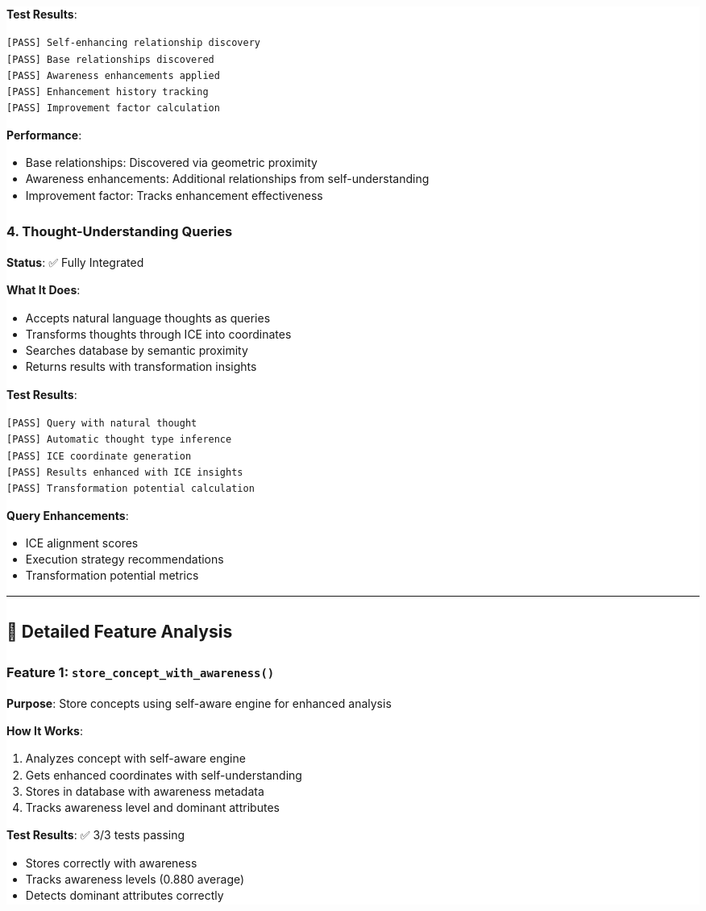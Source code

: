 **Test Results**:
```
[PASS] Self-enhancing relationship discovery
[PASS] Base relationships discovered
[PASS] Awareness enhancements applied
[PASS] Enhancement history tracking
[PASS] Improvement factor calculation
```

**Performance**:
- Base relationships: Discovered via geometric proximity
- Awareness enhancements: Additional relationships from self-understanding
- Improvement factor: Tracks enhancement effectiveness

### 4. Thought-Understanding Queries

**Status**: ✅ Fully Integrated

**What It Does**:
- Accepts natural language thoughts as queries
- Transforms thoughts through ICE into coordinates
- Searches database by semantic proximity
- Returns results with transformation insights

**Test Results**:
```
[PASS] Query with natural thought
[PASS] Automatic thought type inference
[PASS] ICE coordinate generation
[PASS] Results enhanced with ICE insights
[PASS] Transformation potential calculation
```

**Query Enhancements**:
- ICE alignment scores
- Execution strategy recommendations
- Transformation potential metrics

---

## 🔬 Detailed Feature Analysis

### Feature 1: `store_concept_with_awareness()`

**Purpose**: Store concepts using self-aware engine for enhanced analysis

**How It Works**:
1. Analyzes concept with self-aware engine
2. Gets enhanced coordinates with self-understanding
3. Stores in database with awareness metadata
4. Tracks awareness level and dominant attributes

**Test Results**: ✅ 3/3 tests passing
- Stores correctly with awareness
- Tracks awareness levels (0.880 average)
- Detects dominant attributes correctly

